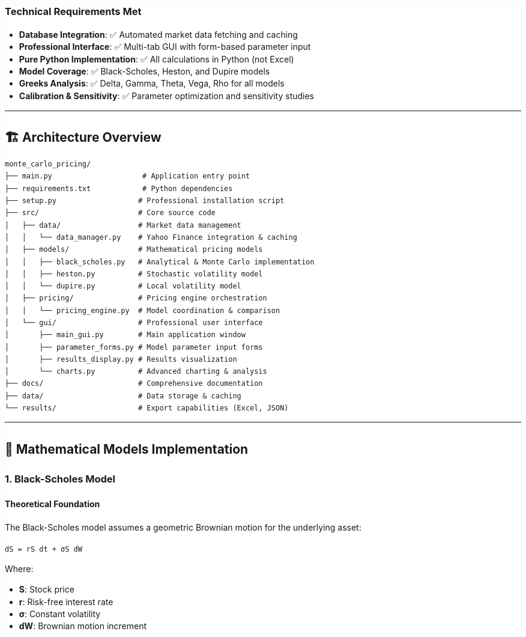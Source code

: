### Technical Requirements Met
- **Database Integration**: ✅ Automated market data fetching and caching
- **Professional Interface**: ✅ Multi-tab GUI with form-based parameter input
- **Pure Python Implementation**: ✅ All calculations in Python (not Excel)
- **Model Coverage**: ✅ Black-Scholes, Heston, and Dupire models
- **Greeks Analysis**: ✅ Delta, Gamma, Theta, Vega, Rho for all models
- **Calibration & Sensitivity**: ✅ Parameter optimization and sensitivity studies

---

## 🏗️ Architecture Overview

```
monte_carlo_pricing/
├── main.py                     # Application entry point
├── requirements.txt            # Python dependencies
├── setup.py                   # Professional installation script
├── src/                       # Core source code
│   ├── data/                  # Market data management
│   │   └── data_manager.py    # Yahoo Finance integration & caching
│   ├── models/                # Mathematical pricing models
│   │   ├── black_scholes.py   # Analytical & Monte Carlo implementation
│   │   ├── heston.py          # Stochastic volatility model
│   │   └── dupire.py          # Local volatility model
│   ├── pricing/               # Pricing engine orchestration
│   │   └── pricing_engine.py  # Model coordination & comparison
│   └── gui/                   # Professional user interface
│       ├── main_gui.py        # Main application window
│       ├── parameter_forms.py # Model parameter input forms
│       ├── results_display.py # Results visualization
│       └── charts.py          # Advanced charting & analysis
├── docs/                      # Comprehensive documentation
├── data/                      # Data storage & caching
└── results/                   # Export capabilities (Excel, JSON)
```

---

## 📐 Mathematical Models Implementation

### 1. Black-Scholes Model

#### Theoretical Foundation
The Black-Scholes model assumes a geometric Brownian motion for the underlying asset:

```
dS = rS dt + σS dW
```

Where:
- **S**: Stock price
- **r**: Risk-free interest rate  
- **σ**: Constant volatility
- **dW**: Brownian motion increment
